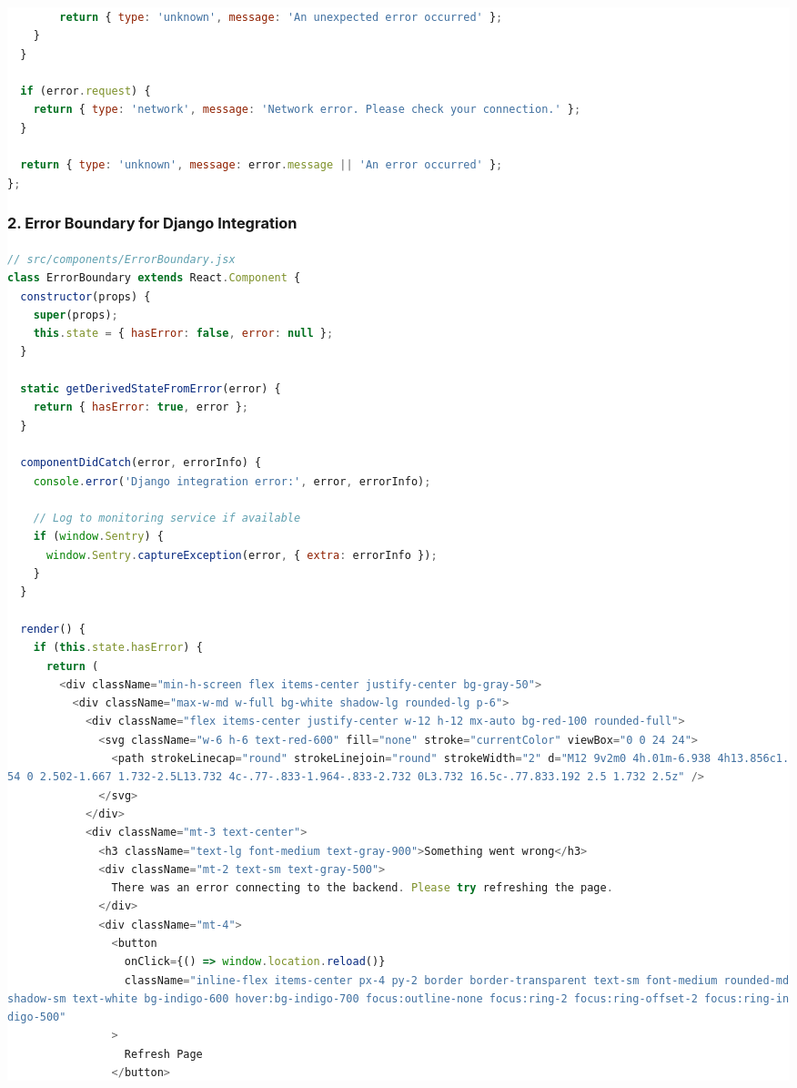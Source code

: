 ```javascript
        return { type: 'unknown', message: 'An unexpected error occurred' };
    }
  }
  
  if (error.request) {
    return { type: 'network', message: 'Network error. Please check your connection.' };
  }
  
  return { type: 'unknown', message: error.message || 'An error occurred' };
};
```

### 2. Error Boundary for Django Integration

```javascript
// src/components/ErrorBoundary.jsx
class ErrorBoundary extends React.Component {
  constructor(props) {
    super(props);
    this.state = { hasError: false, error: null };
  }

  static getDerivedStateFromError(error) {
    return { hasError: true, error };
  }

  componentDidCatch(error, errorInfo) {
    console.error('Django integration error:', error, errorInfo);
    
    // Log to monitoring service if available
    if (window.Sentry) {
      window.Sentry.captureException(error, { extra: errorInfo });
    }
  }

  render() {
    if (this.state.hasError) {
      return (
        <div className="min-h-screen flex items-center justify-center bg-gray-50">
          <div className="max-w-md w-full bg-white shadow-lg rounded-lg p-6">
            <div className="flex items-center justify-center w-12 h-12 mx-auto bg-red-100 rounded-full">
              <svg className="w-6 h-6 text-red-600" fill="none" stroke="currentColor" viewBox="0 0 24 24">
                <path strokeLinecap="round" strokeLinejoin="round" strokeWidth="2" d="M12 9v2m0 4h.01m-6.938 4h13.856c1.54 0 2.502-1.667 1.732-2.5L13.732 4c-.77-.833-1.964-.833-2.732 0L3.732 16.5c-.77.833.192 2.5 1.732 2.5z" />
              </svg>
            </div>
            <div className="mt-3 text-center">
              <h3 className="text-lg font-medium text-gray-900">Something went wrong</h3>
              <div className="mt-2 text-sm text-gray-500">
                There was an error connecting to the backend. Please try refreshing the page.
              </div>
              <div className="mt-4">
                <button
                  onClick={() => window.location.reload()}
                  className="inline-flex items-center px-4 py-2 border border-transparent text-sm font-medium rounded-md shadow-sm text-white bg-indigo-600 hover:bg-indigo-700 focus:outline-none focus:ring-2 focus:ring-offset-2 focus:ring-indigo-500"
                >
                  Refresh Page
                </button>
```